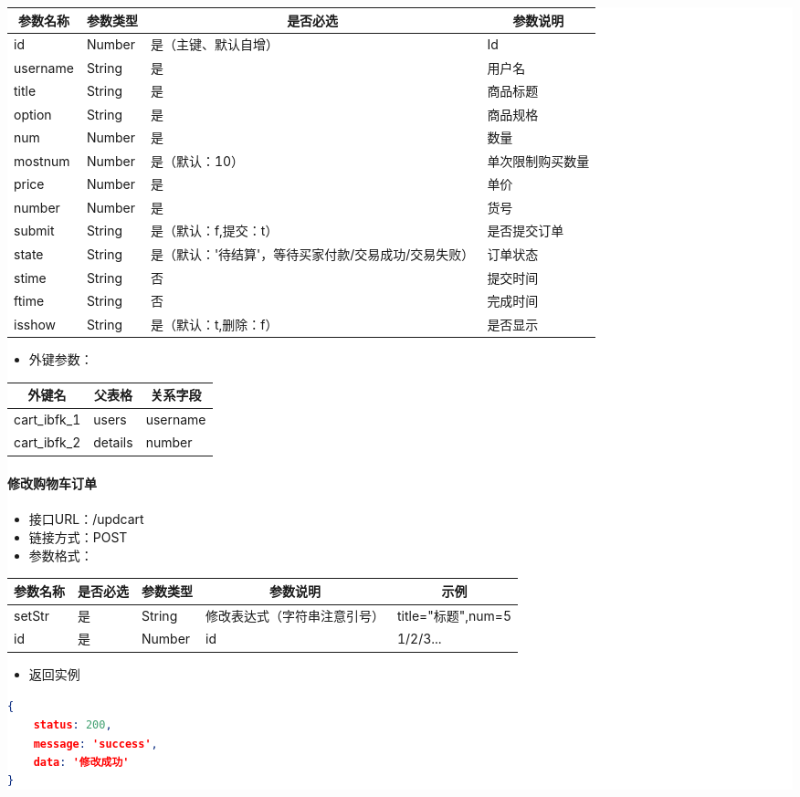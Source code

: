 | 参数名称 | 参数类型 | 是否必选                                             | 参数说明         |
| -------- | -------- | ---------------------------------------------------- | ---------------- |
| id       | Number   | 是（主键、默认自增）                                 | Id               |
| username | String   | 是                                                   | 用户名           |
| title    | String   | 是                                                   | 商品标题         |
| option   | String   | 是                                                   | 商品规格         |
| num      | Number   | 是                                                   | 数量             |
| mostnum  | Number   | 是（默认：10）                                       | 单次限制购买数量 |
| price    | Number   | 是                                                   | 单价             |
| number   | Number   | 是                                                   | 货号             |
| submit   | String   | 是（默认：f,提交：t）                                | 是否提交订单     |
| state    | String   | 是（默认：'待结算'，等待买家付款/交易成功/交易失败） | 订单状态         |
| stime    | String   | 否                                                   | 提交时间         |
| ftime    | String   | 否                                                   | 完成时间         |
| isshow   | String   | 是（默认：t,删除：f）                                | 是否显示         |

- 外键参数：

| 外键名      | 父表格  | 关系字段 |
| ----------- | ------- | -------- |
| cart_ibfk_1 | users   | username |
| cart_ibfk_2 | details | number   |



#### 修改购物车订单

- 接口URL：/updcart
- 链接方式：POST
- 参数格式：

| 参数名称 | 是否必选 | 参数类型 | 参数说明                     | 示例               |
| -------- | -------- | -------- | ---------------------------- | ------------------ |
| setStr   | 是       | String   | 修改表达式（字符串注意引号） | title="标题",num=5 |
| id       | 是       | Number   | id                           | 1/2/3...           |

- 返回实例

```JSON
{
    status: 200,
    message: 'success',
    data: '修改成功'
}
```
